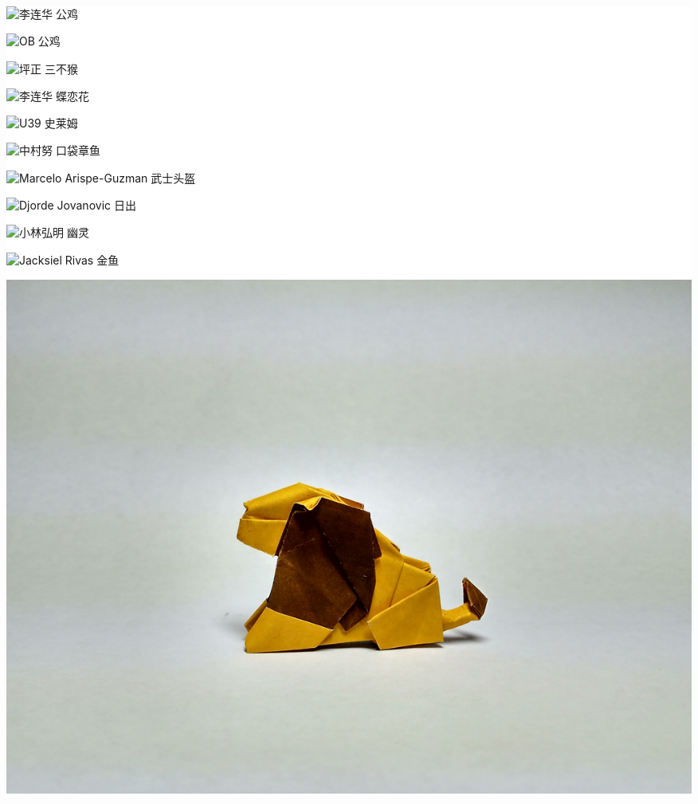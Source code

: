 
![李连华 公鸡](resource/IMG_20170126_201812.jpg)


![OB 公鸡](resource/IMG_20170127_202610.jpg)


![坪正 三不猴](resource/IMG_20170114_142303.jpg)


![李连华 蝶恋花](resource/IMG_20171126_160335.jpg)


![U39 史莱姆](resource/IMG_20170130_100224.jpg)


![中村努 口袋章鱼](resource/IMG_20160925_115731.jpg)


![Marcelo Arispe-Guzman 武士头盔](resource/IMG_20170201_195312.jpg)


![Djorde Jovanovic 日出](resource/IMG_20160924_101044.jpg)


![小林弘明 幽灵](resource/IMG_20161030_205719.jpg)


![Jacksiel Rivas 金鱼](resource/IMG_20170923_192141.jpg)


![萩原元 狮子](resource/IMG_20160801_091519_HDR.jpg)
